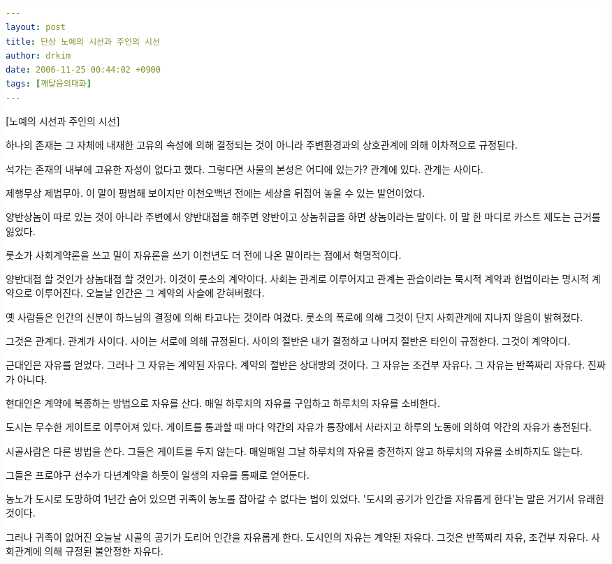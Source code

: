 ```yaml
---
layout: post
title: 단상 노예의 시선과 주인의 시선
author: drkim
date: 2006-11-25 00:44:02 +0900
tags: [깨달음의대화]
---
```

[노예의 시선과 주인의 시선]
  

  
하나의 존재는 그 자체에 내재한 고유의 속성에 의해 결정되는 것이 아니라 주변환경과의 상호관계에 의해 이차적으로 규정된다. 
  

  
석가는 존재의 내부에 고유한 자성이 없다고 했다. 그렇다면 사물의 본성은 어디에 있는가? 관계에 있다. 관계는 사이다. 
  

  
제행무상 제법무아. 이 말이 평범해 보이지만 이천오백년 전에는 세상을 뒤집어 놓울 수 있는 발언이었다. 
  

  
양반상놈이 따로 있는 것이 아니라 주변에서 양반대접을 해주면 양반이고 상놈취급을 하면 상놈이라는 말이다. 이 말 한 마디로 카스트 제도는 근거를 잃었다. 
  

  
룻소가 사회계약론을 쓰고 밀이 자유론을 쓰기 이천년도 더 전에 나온 말이라는 점에서 혁명적이다. 
  

  
양반대접 할 것인가 상놈대접 할 것인가. 이것이 룻소의 계약이다. 사회는 관계로 이루어지고 관계는 관습이라는 묵시적 계약과 헌법이라는 명시적 계약으로 이루어진다. 오늘날 인간은 그 계약의 사슬에 갇혀버렸다. 
  

  
옛 사람들은 인간의 신분이 하느님의 결정에 의해 타고나는 것이라 여겼다. 룻소의 폭로에 의해 그것이 단지 사회관계에 지나지 않음이 밝혀졌다. 
  

  
그것은 관계다. 관계가 사이다. 사이는 서로에 의해 규정된다. 사이의 절반은 내가 결정하고 나머지 절반은 타인이 규정한다. 그것이 계약이다. 
  

  
근대인은 자유를 얻었다. 그러나 그 자유는 계약된 자유다. 계약의 절반은 상대방의 것이다. 그 자유는 조건부 자유다. 그 자유는 반쪽짜리 자유다. 진짜가 아니다.
  

  
현대인은 계약에 복종하는 방법으로 자유를 산다. 매일 하루치의 자유를 구입하고 하루치의 자유를 소비한다. 
  

  
도시는 무수한 게이트로 이루어져 있다. 게이트를 통과할 때 마다 약간의 자유가 통장에서 사라지고 하루의 노동에 의하여 약간의 자유가 충전된다. 
  

  
시골사람은 다른 방법을 쓴다. 그들은 게이트를 두지 않는다. 매일매일 그날 하루치의 자유를 충전하지 않고 하루치의 자유를 소비하지도 않는다. 
  

  
그들은 프로야구 선수가 다년계약을 하듯이 일생의 자유를 통째로 얻어둔다. 
  

  
농노가 도시로 도망하여 1년간 숨어 있으면 귀족이 농노롤 잡아갈 수 없다는 법이 있었다. '도시의 공기가 인간을 자유롭게 한다'는 말은 거기서 유래한 것이다.
  

  
그러나 귀족이 없어진 오늘날 시골의 공기가 도리어 인간을 자유롭게 한다. 도시인의 자유는 계약된 자유다. 그것은 반쪽짜리 자유, 조건부 자유다. 사회관계에 의해 규정된 불안정한 자유다.
  